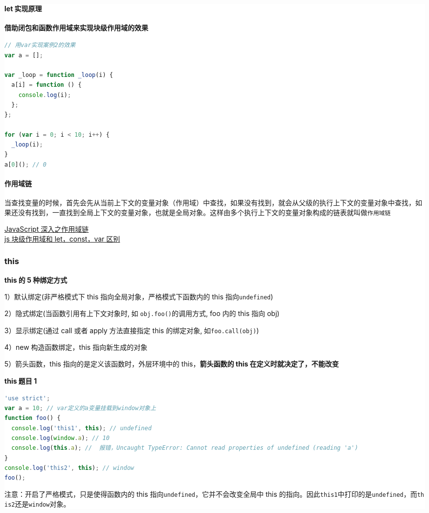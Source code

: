 #### let 实现原理

**借助闭包和函数作用域来实现块级作用域的效果**

```js
// 用var实现案例2的效果
var a = [];

var _loop = function _loop(i) {
  a[i] = function () {
    console.log(i);
  };
};

for (var i = 0; i < 10; i++) {
  _loop(i);
}
a[0](); // 0
```

#### 作用域链

当查找变量的时候，首先会先从当前上下文的变量对象（作用域）中查找，如果没有找到，就会从父级的执行上下文的变量对象中查找，如果还没有找到，一直找到全局上下文的变量对象，也就是全局对象。这样由多个执行上下文的变量对象构成的链表就叫做`作用域链`

[JavaScript 深入之作用域链](https://github.com/mqyqingfeng/Blog/issues/6)  
 [js 块级作用域和 let，const，var 区别](https://www.cnblogs.com/moumoon/p/10985250.html)

### this

**this 的 5 种绑定方式**

1）默认绑定(非严格模式下 this 指向全局对象，严格模式下函数内的 this 指向`undefined`)

2）隐式绑定(当函数引用有上下文对象时, 如 `obj.foo()`的调用方式, foo 内的 this 指向 obj)

3）显示绑定(通过 call 或者 apply 方法直接指定 this 的绑定对象, 如`foo.call(obj)`)

4）new 构造函数绑定，this 指向新生成的对象

5）箭头函数，this 指向的是定义该函数时，外层环境中的 this，**箭头函数的 this 在定义时就决定了，不能改变**

**this 题目 1**

```js
'use strict';
var a = 10; // var定义的a变量挂载到window对象上
function foo() {
  console.log('this1', this); // undefined
  console.log(window.a); // 10
  console.log(this.a); //  报错，Uncaught TypeError: Cannot read properties of undefined (reading 'a')
}
console.log('this2', this); // window
foo();
```

注意：开启了严格模式，只是使得函数内的 this 指向`undefined`，它并不会改变全局中 this 的指向。因此`this1`中打印的是`undefined`，而`this2`还是`window`对象。
